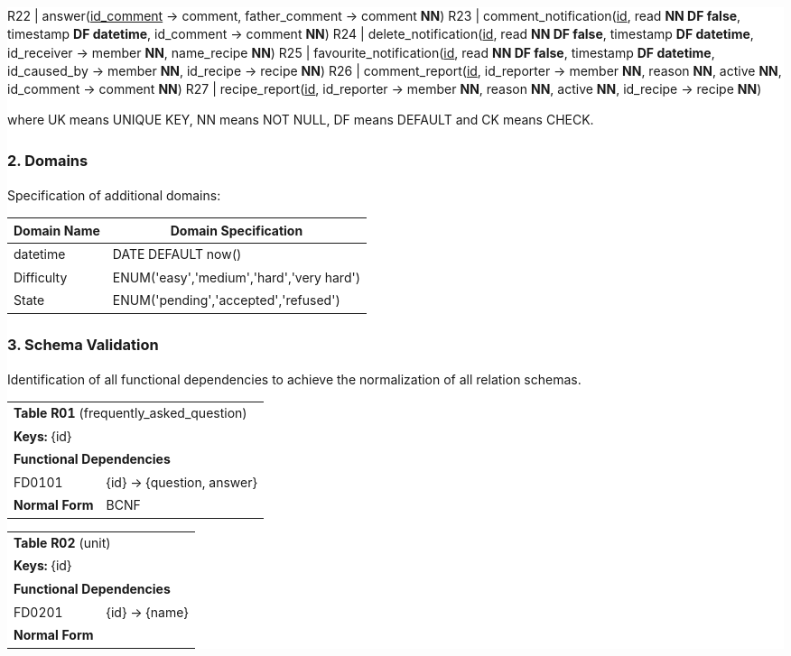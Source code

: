R22                 | answer(<ins>id_comment</ins> &#x2192; comment, father_comment &#x2192; comment **NN**)
R23                 | comment_notification(<ins>id</ins>, read **NN DF false**, timestamp **DF datetime**, id_comment &#x2192; comment **NN**)
R24                 | delete_notification(<ins>id</ins>, read **NN DF false**, timestamp **DF datetime**, id_receiver &#x2192; member **NN**, name_recipe **NN**)
R25                 | favourite_notification(<ins>id</ins>, read **NN DF false**, timestamp **DF datetime**, id_caused_by &#x2192; member **NN**, id_recipe &#x2192; recipe **NN**)
R26                 | comment_report(<ins>id</ins>, id_reporter &#x2192; member **NN**, reason **NN**, active **NN**, id_comment &#x2192; comment **NN**)
R27                 | recipe_report(<ins>id</ins>, id_reporter &#x2192; member **NN**, reason **NN**, active **NN**, id_recipe &#x2192; recipe **NN**)

where UK means UNIQUE KEY, NN means NOT NULL, DF means DEFAULT and CK means CHECK.


### 2. Domains

Specification of additional domains: 

Domain Name         | Domain Specification   
------------------- | ---------------------------------
datetime            | DATE DEFAULT now()
Difficulty          | ENUM('easy','medium','hard','very hard')
State               | ENUM('pending','accepted','refused')

### 3. Schema Validation

Identification of all functional dependencies to achieve the normalization of all relation schemas. 

<table>
  <tr>
      <td colspan="2"><strong>Table R01 </strong>(frequently_asked_question)</td>
  </tr>
  <tr>
      <td colspan="2"><strong>Keys: </strong> {id}</td>
  </tr>
  <tr>
      <td colspan="2"><strong>Functional Dependencies</strong></td>
  </tr>
  <tr>
      <td>FD0101</td>
      <td>{id} &#x2192; {question, answer}</td>
  </tr>
  <tr>
      <td><strong>Normal Form</strong></td>
      <td>BCNF</td>
  </tr>
</table>

<table>
  <tr>
      <td colspan="2"><strong>Table R02 </strong>(unit)</td>
  </tr>
  <tr>
      <td colspan="2"><strong>Keys: </strong> {id}</td>
  </tr>
  <tr>
      <td colspan="2"><strong>Functional Dependencies</strong></td>
  </tr>
  <tr>
      <td>FD0201</td>
      <td>{id} &#x2192; {name}</td>
  </tr>
  <tr>
      <td><strong>Normal Form</strong></td>
